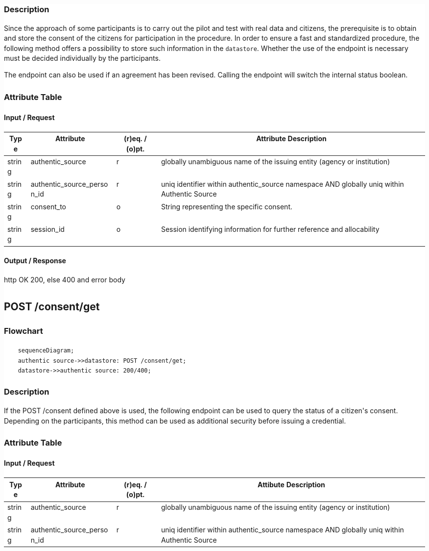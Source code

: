 ### Description

Since the approach of some participants is to carry out the pilot and test with real data and citizens, the prerequisite is to obtain and store the consent of the citizens for participation in the procedure. In order to ensure a fast and standardized procedure, the following method offers a possibility to store such information in the `datastore`. Whether the use of the endpoint is necessary must be decided individually by the participants.

The endpoint can also be used if an agreement has been revised. Calling the endpoint will switch the internal status boolean.

### Attribute Table

#### Input / Request

| Type          | Attribute                  | (r)eq. / (o)pt. | Attribute Description |
| -------- | -------------------------- | -------------------- | ---------------------- |
| string  | authentic_source           | r | globally unambiguous name of the issuing entity (agency or institution) |
| string  | authentic_source_person_id | r | uniq identifier within authentic_source namespace AND globally uniq within Authentic Source |
| string  | consent_to                 | o | String representing the specific consent. |
| string  | session_id                 | o | Session identifying information for further reference and allocability |

#### Output / Response

http OK 200, else 400 and error body

## POST /consent/get

### Flowchart

```mermaid
    sequenceDiagram;
    authentic source->>datastore: POST /consent/get;
    datastore->>authentic source: 200/400;
```

### Description

If the POST /consent defined above is used, the following endpoint can be used to query the status of a citizen's consent. Depending on the participants, this method can be used as additional security before issuing a credential.

### Attribute Table

#### Input / Request

| Type   | Attribute                  | (r)eq. / (o)pt. | Attibute Description |
| ------ | -------------------------- | -------------------- | --- |
| string | authentic_source           | r | globally unambiguous name of the issuing entity (agency or institution) |
| string | authentic_source_person_id | r | uniq identifier within authentic_source namespace AND globally uniq within Authentic Source |
